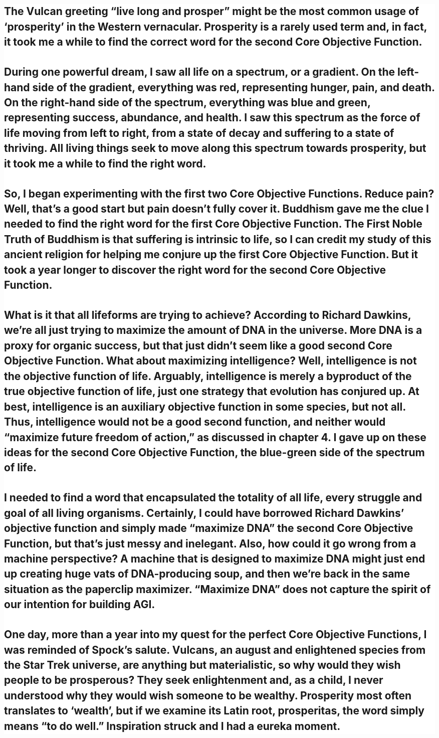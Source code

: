## The Vulcan greeting “live long and prosper” might be the most common usage of ‘prosperity’ in the Western vernacular. Prosperity is a rarely used term and, in fact, it took me a while to find the correct word for the second Core Objective Function.
## During one powerful dream, I saw all life on a spectrum, or a gradient. On the left-hand side of the gradient, everything was red, representing hunger, pain, and death. On the right-hand side of the spectrum, everything was blue and green, representing success, abundance, and health. I saw this spectrum as the force of life moving from left to right, from a state of decay and suffering to a state of thriving. All living things seek to move along this spectrum towards prosperity, but it took me a while to find the right word.
## So, I began experimenting with the first two Core Objective Functions. Reduce pain? Well, that’s a good start but pain doesn’t fully cover it. Buddhism gave me the clue I needed to find the right word for the first Core Objective Function. The First Noble Truth of Buddhism is that suffering is intrinsic to life, so I can credit my study of this ancient religion for helping me conjure up the first Core Objective Function. But it took a year longer to discover the right word for the second Core Objective Function.
## What is it that all lifeforms are trying to achieve? According to Richard Dawkins, we’re all just trying to maximize the amount of DNA in the universe. More DNA is a proxy for organic success, but that just didn’t seem like a good second Core Objective Function. What about maximizing intelligence? Well, intelligence is not the objective function of life. Arguably, intelligence is merely a byproduct of the true objective function of life, just one strategy that evolution has conjured up. At best, intelligence is an auxiliary objective function in some species, but not all. Thus, intelligence would not be a good second function, and neither would “maximize future freedom of action,” as discussed in chapter 4. I gave up on these ideas for the second Core Objective Function, the blue-green side of the spectrum of life.
## I needed to find a word that encapsulated the totality of all life, every struggle and goal of all living organisms. Certainly, I could have borrowed Richard Dawkins’ objective function and simply made “maximize DNA” the second Core Objective Function, but that’s just messy and inelegant. Also, how could it go wrong from a machine perspective? A machine that is designed to maximize DNA might just end up creating huge vats of DNA-producing soup, and then we’re back in the same situation as the paperclip maximizer. “Maximize DNA” does not capture the spirit of our intention for building AGI.
## One day, more than a year into my quest for the perfect Core Objective Functions, I was reminded of Spock’s salute. Vulcans, an august and enlightened species from the Star Trek universe, are anything but materialistic, so why would they wish people to be prosperous? They seek enlightenment and, as a child, I never understood why they would wish someone to be wealthy. Prosperity most often translates to ‘wealth’, but if we examine its Latin root, prosperitas, the word simply means “to do well.” Inspiration struck and I had a eureka moment.
